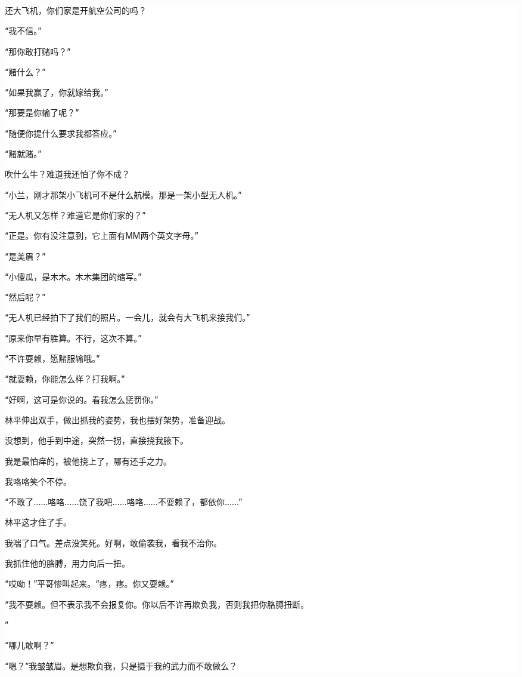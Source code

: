 还大飞机，你们家是开航空公司的吗？

“我不信。”

“那你敢打赌吗？”

“赌什么？”

“如果我赢了，你就嫁给我。”

“那要是你输了呢？”

“随便你提什么要求我都答应。”

“赌就赌。”

吹什么牛？难道我还怕了你不成？

“小兰，刚才那架小飞机可不是什么航模。那是一架小型无人机。”

“无人机又怎样？难道它是你们家的？”

“正是。你有没注意到，它上面有MM两个英文字母。”

“是美眉？”

“小傻瓜，是木木。木木集团的缩写。”

“然后呢？”

“无人机已经拍下了我们的照片。一会儿，就会有大飞机来接我们。”

“原来你早有胜算。不行，这次不算。”

“不许耍赖，愿赌服输哦。”

“就耍赖，你能怎么样？打我啊。”

“好啊，这可是你说的。看我怎么惩罚你。”

林平伸出双手，做出抓我的姿势，我也摆好架势，准备迎战。

没想到，他手到中途，突然一拐，直接挠我腋下。

我是最怕痒的，被他挠上了，哪有还手之力。

我咯咯笑个不停。

“不敢了……咯咯……饶了我吧……咯咯……不耍赖了，都依你……”

林平这才住了手。

我喘了口气。差点没笑死。好啊，敢偷袭我，看我不治你。

我抓住他的胳膊，用力向后一扭。

“哎呦！”平哥惨叫起来。“疼，疼。你又耍赖。”

“我不耍赖。但不表示我不会报复你。你以后不许再欺负我，否则我把你胳膊扭断。

”

“哪儿敢啊？”

“嗯？”我皱皱眉。是想欺负我，只是摄于我的武力而不敢做么？
